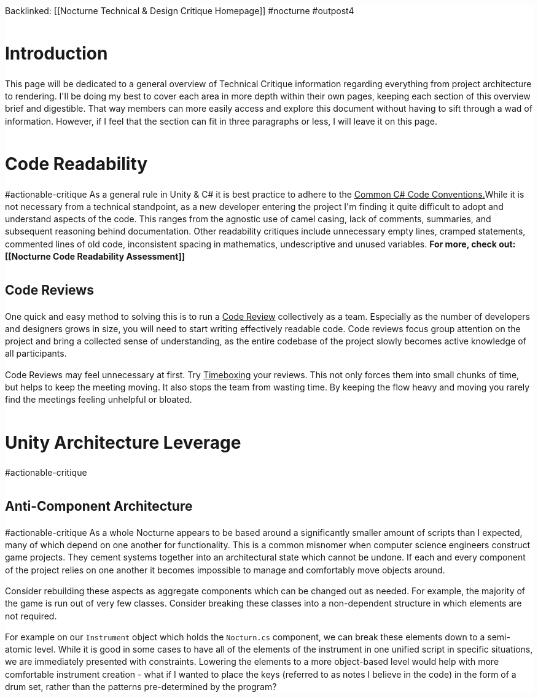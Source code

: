 Backlinked: [[Nocturne Technical & Design Critique Homepage]]
#nocturne #outpost4 
# Introduction
This page will be dedicated to a general overview of Technical Critique information regarding everything from project architecture to rendering. I'll be doing my best to cover each area in more depth within their own pages, keeping each section of this overview brief and digestible. That way members can more easily access and explore this document without having to sift through a wad of information. However, if I feel that the section can fit in three paragraphs or less, I will leave it on this page.
# Code Readability
#actionable-critique 
As a general rule in Unity & C# it is best practice to adhere to the [Common C# Code Conventions.](https://learn.microsoft.com/en-us/dotnet/csharp/fundamentals/coding-style/coding-conventions)While it is not necessary from a technical standpoint, as a new developer entering the project I'm finding it quite difficult to adopt and understand aspects of the code. This ranges from the agnostic use of camel casing, lack of comments, summaries, and subsequent reasoning behind documentation. Other readability critiques include unnecessary empty lines, cramped statements, commented lines of old code, inconsistent spacing in mathematics, undescriptive and unused variables. 
**For more, check out: [[Nocturne Code Readability Assessment]]**
## Code Reviews
One quick and easy method to solving this is to run a [Code Review](https://google.github.io/eng-practices/review/reviewer/) collectively as a team. Especially as the number of developers and designers grows in size, you will need to start writing effectively readable code. Code reviews focus group attention on the project and bring a collected sense of understanding, as the entire codebase of the project slowly becomes active knowledge of all participants. 

Code Reviews may feel unnecessary at first. Try [Timeboxing](https://hbr.org/2018/12/how-timeboxing-works-and-why-it-will-make-you-more-productive) your reviews. This not only forces them into small chunks of time, but helps to keep the meeting moving. It also stops the team from wasting time. By keeping the flow heavy and moving you rarely find the meetings feeling unhelpful or bloated.
# Unity Architecture Leverage
#actionable-critique 
## Anti-Component Architecture
#actionable-critique 
As a whole Nocturne appears to be based around a significantly smaller amount of scripts than I expected, many of which depend on one another for functionality. This is a common misnomer when computer science engineers construct game projects. They cement systems together into an architectural state which cannot be undone. If each and every component of the project relies on one another it becomes impossible to manage and comfortably move objects around.

Consider rebuilding these aspects as aggregate components which can be changed out as needed. For example, the majority of the game is run out of very few classes. Consider breaking these classes into a non-dependent structure in which elements are not required. 

For example on our ``Instrument`` object which holds the ``Nocturn.cs`` component, we can break these elements down to a semi-atomic level. While it is good in some cases to have all of the elements of the instrument in one unified script in specific situations, we are immediately presented with constraints. Lowering the elements to a more object-based level would help with more comfortable instrument creation - what if I wanted to place the keys (referred to as notes I believe in the code) in the form of a drum set, rather than the patterns pre-determined by the program?
